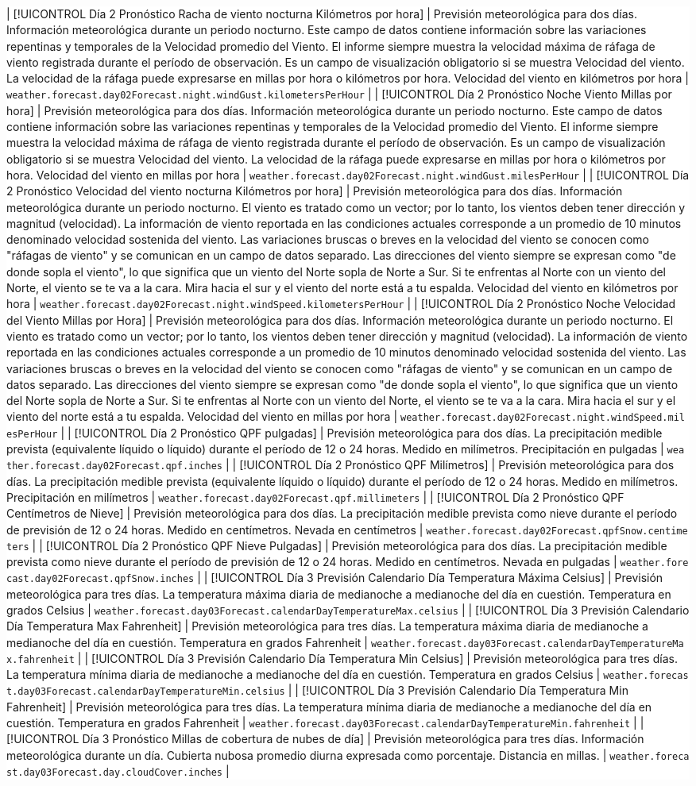 | [!UICONTROL Día 2 Pronóstico Racha de viento nocturna Kilómetros por hora] | Previsión meteorológica para dos días. Información meteorológica durante un periodo nocturno. Este campo de datos contiene información sobre las variaciones repentinas y temporales de la Velocidad promedio del Viento. El informe siempre muestra la velocidad máxima de ráfaga de viento registrada durante el período de observación. Es un campo de visualización obligatorio si se muestra Velocidad del viento. La velocidad de la ráfaga puede expresarse en millas por hora o kilómetros por hora. Velocidad del viento en kilómetros por hora | `weather.forecast.day02Forecast.night.windGust.kilometersPerHour` |
| [!UICONTROL Día 2 Pronóstico Noche Viento Millas por hora] | Previsión meteorológica para dos días. Información meteorológica durante un periodo nocturno. Este campo de datos contiene información sobre las variaciones repentinas y temporales de la Velocidad promedio del Viento. El informe siempre muestra la velocidad máxima de ráfaga de viento registrada durante el período de observación. Es un campo de visualización obligatorio si se muestra Velocidad del viento. La velocidad de la ráfaga puede expresarse en millas por hora o kilómetros por hora. Velocidad del viento en millas por hora | `weather.forecast.day02Forecast.night.windGust.milesPerHour` |
| [!UICONTROL Día 2 Pronóstico Velocidad del viento nocturna Kilómetros por hora] | Previsión meteorológica para dos días. Información meteorológica durante un periodo nocturno. El viento es tratado como un vector; por lo tanto, los vientos deben tener dirección y magnitud (velocidad). La información de viento reportada en las condiciones actuales corresponde a un promedio de 10 minutos denominado velocidad sostenida del viento. Las variaciones bruscas o breves en la velocidad del viento se conocen como &quot;ráfagas de viento&quot; y se comunican en un campo de datos separado. Las direcciones del viento siempre se expresan como &quot;de donde sopla el viento&quot;, lo que significa que un viento del Norte sopla de Norte a Sur. Si te enfrentas al Norte con un viento del Norte, el viento se te va a la cara. Mira hacia el sur y el viento del norte está a tu espalda. Velocidad del viento en kilómetros por hora | `weather.forecast.day02Forecast.night.windSpeed.kilometersPerHour` |
| [!UICONTROL Día 2 Pronóstico Noche Velocidad del Viento Millas por Hora] | Previsión meteorológica para dos días. Información meteorológica durante un periodo nocturno. El viento es tratado como un vector; por lo tanto, los vientos deben tener dirección y magnitud (velocidad). La información de viento reportada en las condiciones actuales corresponde a un promedio de 10 minutos denominado velocidad sostenida del viento. Las variaciones bruscas o breves en la velocidad del viento se conocen como &quot;ráfagas de viento&quot; y se comunican en un campo de datos separado. Las direcciones del viento siempre se expresan como &quot;de donde sopla el viento&quot;, lo que significa que un viento del Norte sopla de Norte a Sur. Si te enfrentas al Norte con un viento del Norte, el viento se te va a la cara. Mira hacia el sur y el viento del norte está a tu espalda. Velocidad del viento en millas por hora | `weather.forecast.day02Forecast.night.windSpeed.milesPerHour` |
| [!UICONTROL Día 2 Pronóstico QPF pulgadas] | Previsión meteorológica para dos días. La precipitación medible prevista (equivalente líquido o líquido) durante el período de 12 o 24 horas. Medido en milímetros. Precipitación en pulgadas | `weather.forecast.day02Forecast.qpf.inches` |
| [!UICONTROL Día 2 Pronóstico QPF Milímetros] | Previsión meteorológica para dos días. La precipitación medible prevista (equivalente líquido o líquido) durante el período de 12 o 24 horas. Medido en milímetros. Precipitación en milímetros | `weather.forecast.day02Forecast.qpf.millimeters` |
| [!UICONTROL Día 2 Pronóstico QPF Centímetros de Nieve] | Previsión meteorológica para dos días. La precipitación medible prevista como nieve durante el período de previsión de 12 o 24 horas. Medido en centímetros. Nevada en centímetros | `weather.forecast.day02Forecast.qpfSnow.centimeters` |
| [!UICONTROL Día 2 Pronóstico QPF Nieve Pulgadas] | Previsión meteorológica para dos días. La precipitación medible prevista como nieve durante el período de previsión de 12 o 24 horas. Medido en centímetros. Nevada en pulgadas | `weather.forecast.day02Forecast.qpfSnow.inches` |
| [!UICONTROL Día 3 Previsión Calendario Día Temperatura Máxima Celsius] | Previsión meteorológica para tres días. La temperatura máxima diaria de medianoche a medianoche del día en cuestión. Temperatura en grados Celsius | `weather.forecast.day03Forecast.calendarDayTemperatureMax.celsius` |
| [!UICONTROL Día 3 Previsión Calendario Día Temperatura Max Fahrenheit] | Previsión meteorológica para tres días. La temperatura máxima diaria de medianoche a medianoche del día en cuestión. Temperatura en grados Fahrenheit | `weather.forecast.day03Forecast.calendarDayTemperatureMax.fahrenheit` |
| [!UICONTROL Día 3 Previsión Calendario Día Temperatura Min Celsius] | Previsión meteorológica para tres días. La temperatura mínima diaria de medianoche a medianoche del día en cuestión. Temperatura en grados Celsius | `weather.forecast.day03Forecast.calendarDayTemperatureMin.celsius` |
| [!UICONTROL Día 3 Previsión Calendario Día Temperatura Min Fahrenheit] | Previsión meteorológica para tres días. La temperatura mínima diaria de medianoche a medianoche del día en cuestión. Temperatura en grados Fahrenheit | `weather.forecast.day03Forecast.calendarDayTemperatureMin.fahrenheit` |
| [!UICONTROL Día 3 Pronóstico Millas de cobertura de nubes de día] | Previsión meteorológica para tres días. Información meteorológica durante un día. Cubierta nubosa promedio diurna expresada como porcentaje. Distancia en millas. | `weather.forecast.day03Forecast.day.cloudCover.inches` |